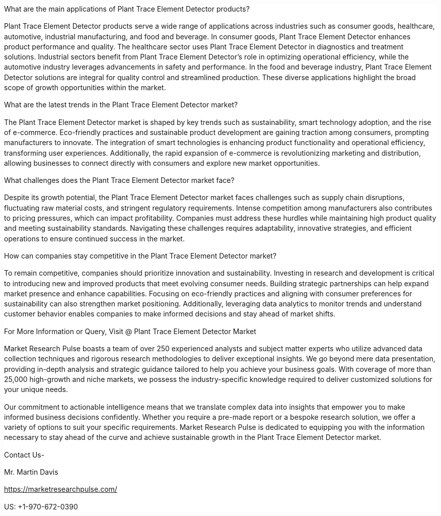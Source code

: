 What are the main applications of Plant Trace Element Detector products?

Plant Trace Element Detector products serve a wide range of applications across industries such as consumer goods, healthcare, automotive, industrial manufacturing, and food and beverage. In consumer goods, Plant Trace Element Detector enhances product performance and quality. The healthcare sector uses Plant Trace Element Detector in diagnostics and treatment solutions. Industrial sectors benefit from Plant Trace Element Detector’s role in optimizing operational efficiency, while the automotive industry leverages advancements in safety and performance. In the food and beverage industry, Plant Trace Element Detector solutions are integral for quality control and streamlined production. These diverse applications highlight the broad scope of growth opportunities within the market.

What are the latest trends in the Plant Trace Element Detector market?

The Plant Trace Element Detector market is shaped by key trends such as sustainability, smart technology adoption, and the rise of e-commerce. Eco-friendly practices and sustainable product development are gaining traction among consumers, prompting manufacturers to innovate. The integration of smart technologies is enhancing product functionality and operational efficiency, transforming user experiences. Additionally, the rapid expansion of e-commerce is revolutionizing marketing and distribution, allowing businesses to connect directly with consumers and explore new market opportunities.

What challenges does the Plant Trace Element Detector market face?

Despite its growth potential, the Plant Trace Element Detector market faces challenges such as supply chain disruptions, fluctuating raw material costs, and stringent regulatory requirements. Intense competition among manufacturers also contributes to pricing pressures, which can impact profitability. Companies must address these hurdles while maintaining high product quality and meeting sustainability standards. Navigating these challenges requires adaptability, innovative strategies, and efficient operations to ensure continued success in the market.

How can companies stay competitive in the Plant Trace Element Detector market?

To remain competitive, companies should prioritize innovation and sustainability. Investing in research and development is critical to introducing new and improved products that meet evolving consumer needs. Building strategic partnerships can help expand market presence and enhance capabilities. Focusing on eco-friendly practices and aligning with consumer preferences for sustainability can also strengthen market positioning. Additionally, leveraging data analytics to monitor trends and understand customer behavior enables companies to make informed decisions and stay ahead of market shifts.

For More Information or Query, Visit @ Plant Trace Element Detector Market

Market Research Pulse boasts a team of over 250 experienced analysts and subject matter experts who utilize advanced data collection techniques and rigorous research methodologies to deliver exceptional insights. We go beyond mere data presentation, providing in-depth analysis and strategic guidance tailored to help you achieve your business goals. With coverage of more than 25,000 high-growth and niche markets, we possess the industry-specific knowledge required to deliver customized solutions for your unique needs.

Our commitment to actionable intelligence means that we translate complex data into insights that empower you to make informed business decisions confidently. Whether you require a pre-made report or a bespoke research solution, we offer a variety of options to suit your specific requirements. Market Research Pulse is dedicated to equipping you with the information necessary to stay ahead of the curve and achieve sustainable growth in the Plant Trace Element Detector market.

Contact Us-

Mr. Martin Davis

https://marketresearchpulse.com/

US: +1-970-672-0390
